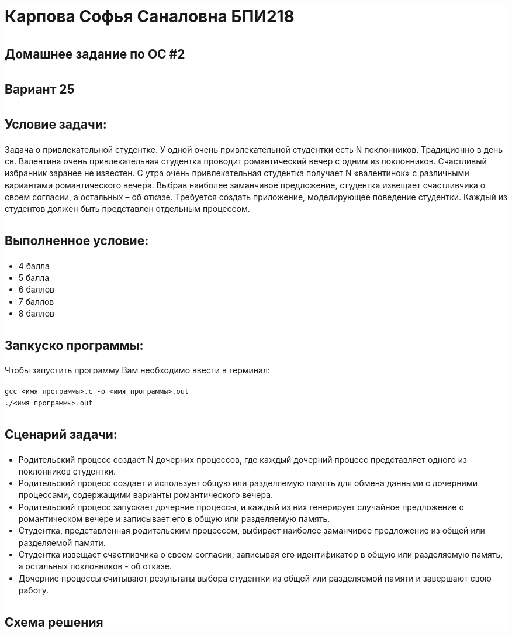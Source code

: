 # Карпова Софья Саналовна БПИ218
## Домашнее задание по ОС #2
## Вариант 25

## Условие задачи:

Задача о привлекательной студентке. У одной очень привлекательной студентки есть N поклонников. Традиционно в день св.
Валентина очень привлекательная студентка проводит романтический вечер с одним из поклонников. Счастливый избранник заранее не известен. С утра очень привлекательная студентка получает
N «валентинок» с различными вариантами романтического вечера. Выбрав наиболее заманчивое предложение, студентка извещает
счастливчика о своем согласии, а остальных – об отказе. Требуется создать приложение, моделирующее поведение студентки. Каждый из студентов должен быть представлен отдельным процессом.

## Выполненное условие:

- 4 балла 
- 5 балла 
- 6 баллов
- 7 баллов
- 8 баллов

## Запкуско  программы:

Чтобы запустить программу Вам необходимо ввести в терминал:

```
gcc <имя программы>.c -o <имя программы>.out
./<имя программы>.out
```

## Сценарий задачи:

- Родительский процесс создает N дочерних процессов, где каждый дочерний процесс представляет одного из поклонников студентки.
- Родительский процесс создает и использует общую или разделяемую память для обмена данными с дочерними процессами, содержащими варианты романтического вечера.
- Родительский процесс запускает дочерние процессы, и каждый из них генерирует случайное предложение о романтическом вечере и записывает его в общую или разделяемую память.
- Студентка, представленная родительским процессом, выбирает наиболее заманчивое предложение из общей или разделяемой памяти.
- Студентка извещает счастливчика о своем согласии, записывая его идентификатор в общую или разделяемую память, а остальных поклонников - об отказе.
- Дочерние процессы считывают результаты выбора студентки из общей или разделяемой памяти и завершают свою работу.

## Схема решения 

